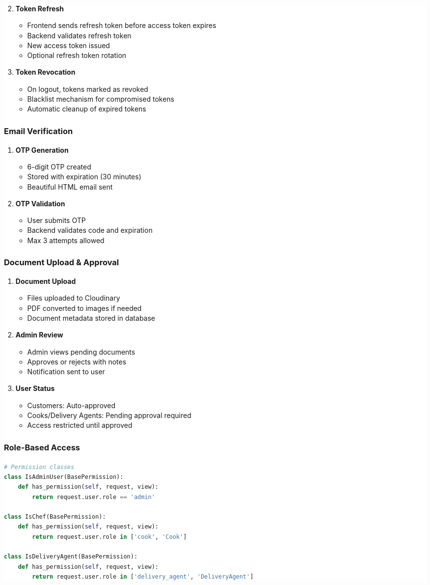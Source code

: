 2. **Token Refresh**
   - Frontend sends refresh token before access token expires
   - Backend validates refresh token
   - New access token issued
   - Optional refresh token rotation

3. **Token Revocation**
   - On logout, tokens marked as revoked
   - Blacklist mechanism for compromised tokens
   - Automatic cleanup of expired tokens

### Email Verification

1. **OTP Generation**
   - 6-digit OTP created
   - Stored with expiration (30 minutes)
   - Beautiful HTML email sent

2. **OTP Validation**
   - User submits OTP
   - Backend validates code and expiration
   - Max 3 attempts allowed

### Document Upload & Approval

1. **Document Upload**
   - Files uploaded to Cloudinary
   - PDF converted to images if needed
   - Document metadata stored in database

2. **Admin Review**
   - Admin views pending documents
   - Approves or rejects with notes
   - Notification sent to user

3. **User Status**
   - Customers: Auto-approved
   - Cooks/Delivery Agents: Pending approval required
   - Access restricted until approved

### Role-Based Access

```python
# Permission classes
class IsAdminUser(BasePermission):
    def has_permission(self, request, view):
        return request.user.role == 'admin'

class IsChef(BasePermission):
    def has_permission(self, request, view):
        return request.user.role in ['cook', 'Cook']

class IsDeliveryAgent(BasePermission):
    def has_permission(self, request, view):
        return request.user.role in ['delivery_agent', 'DeliveryAgent']
```
